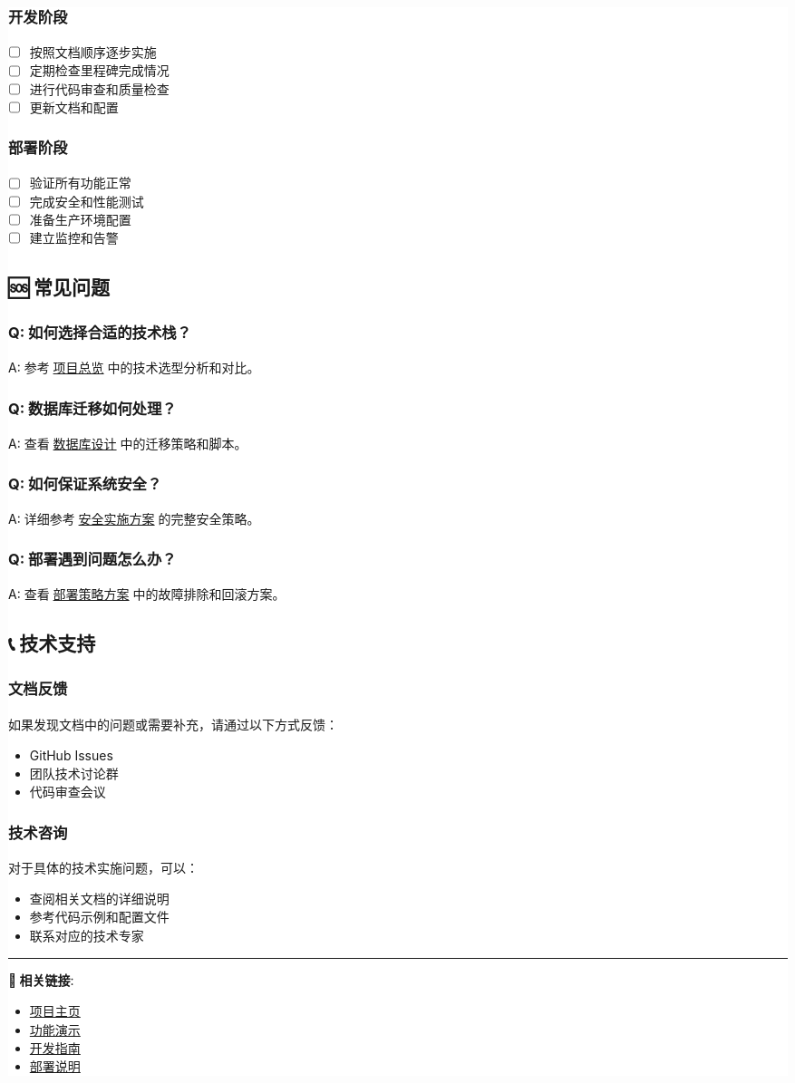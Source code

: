 ### 开发阶段
- [ ] 按照文档顺序逐步实施
- [ ] 定期检查里程碑完成情况
- [ ] 进行代码审查和质量检查
- [ ] 更新文档和配置

### 部署阶段
- [ ] 验证所有功能正常
- [ ] 完成安全和性能测试
- [ ] 准备生产环境配置
- [ ] 建立监控和告警

## 🆘 常见问题

### Q: 如何选择合适的技术栈？
A: 参考 [项目总览](./01-project-overview.md) 中的技术选型分析和对比。

### Q: 数据库迁移如何处理？
A: 查看 [数据库设计](./03-database-design.md) 中的迁移策略和脚本。

### Q: 如何保证系统安全？
A: 详细参考 [安全实施方案](./06-security-implementation.md) 的完整安全策略。

### Q: 部署遇到问题怎么办？
A: 查看 [部署策略方案](./08-deployment-strategy.md) 中的故障排除和回滚方案。

## 📞 技术支持

### 文档反馈
如果发现文档中的问题或需要补充，请通过以下方式反馈：
- GitHub Issues
- 团队技术讨论群
- 代码审查会议

### 技术咨询
对于具体的技术实施问题，可以：
- 查阅相关文档的详细说明
- 参考代码示例和配置文件
- 联系对应的技术专家

---

**🔗 相关链接**:
- [项目主页](../../README.md)
- [功能演示](../../FEATURE_SUMMARY.md)
- [开发指南](../../README.md#开发指南)
- [部署说明](./08-deployment-strategy.md#快速部署) 
